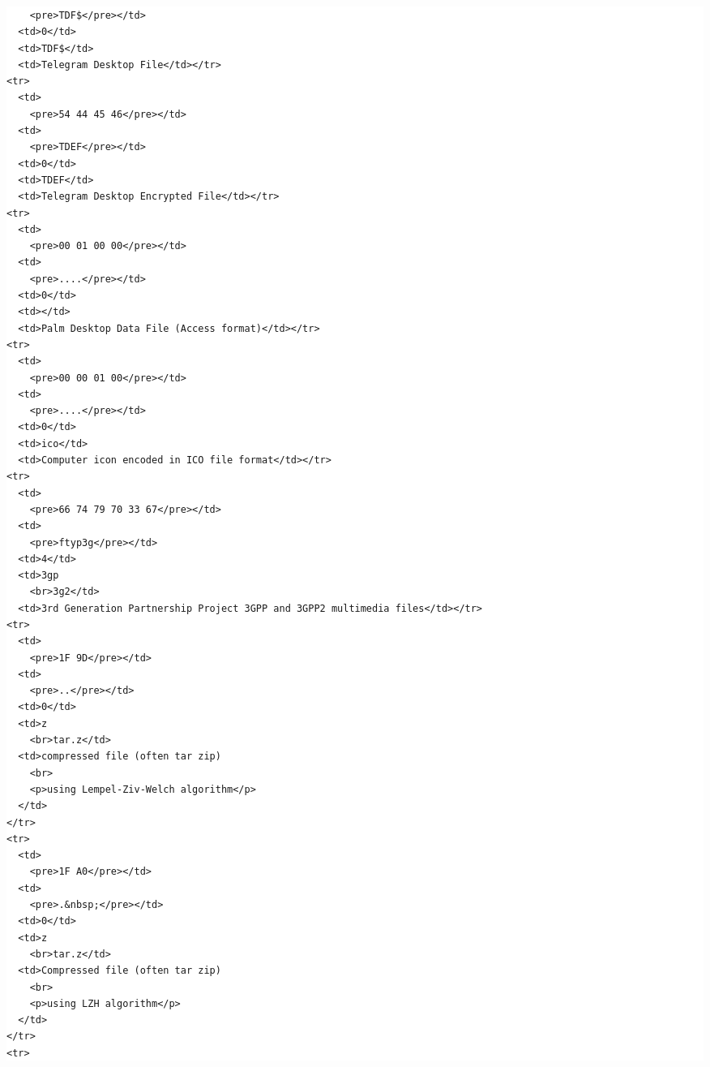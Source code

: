         <pre>TDF$</pre></td>
      <td>0</td>
      <td>TDF$</td>
      <td>Telegram Desktop File</td></tr>
    <tr>
      <td>
        <pre>54 44 45 46</pre></td>
      <td>
        <pre>TDEF</pre></td>
      <td>0</td>
      <td>TDEF</td>
      <td>Telegram Desktop Encrypted File</td></tr>
    <tr>
      <td>
        <pre>00 01 00 00</pre></td>
      <td>
        <pre>....</pre></td>
      <td>0</td>
      <td></td>
      <td>Palm Desktop Data File (Access format)</td></tr>
    <tr>
      <td>
        <pre>00 00 01 00</pre></td>
      <td>
        <pre>....</pre></td>
      <td>0</td>
      <td>ico</td>
      <td>Computer icon encoded in ICO file format</td></tr>
    <tr>
      <td>
        <pre>66 74 79 70 33 67</pre></td>
      <td>
        <pre>ftyp3g</pre></td>
      <td>4</td>
      <td>3gp
        <br>3g2</td>
      <td>3rd Generation Partnership Project 3GPP and 3GPP2 multimedia files</td></tr>
    <tr>
      <td>
        <pre>1F 9D</pre></td>
      <td>
        <pre>..</pre></td>
      <td>0</td>
      <td>z
        <br>tar.z</td>
      <td>compressed file (often tar zip)
        <br>
        <p>using Lempel-Ziv-Welch algorithm</p>
      </td>
    </tr>
    <tr>
      <td>
        <pre>1F A0</pre></td>
      <td>
        <pre>.&nbsp;</pre></td>
      <td>0</td>
      <td>z
        <br>tar.z</td>
      <td>Compressed file (often tar zip)
        <br>
        <p>using LZH algorithm</p>
      </td>
    </tr>
    <tr>